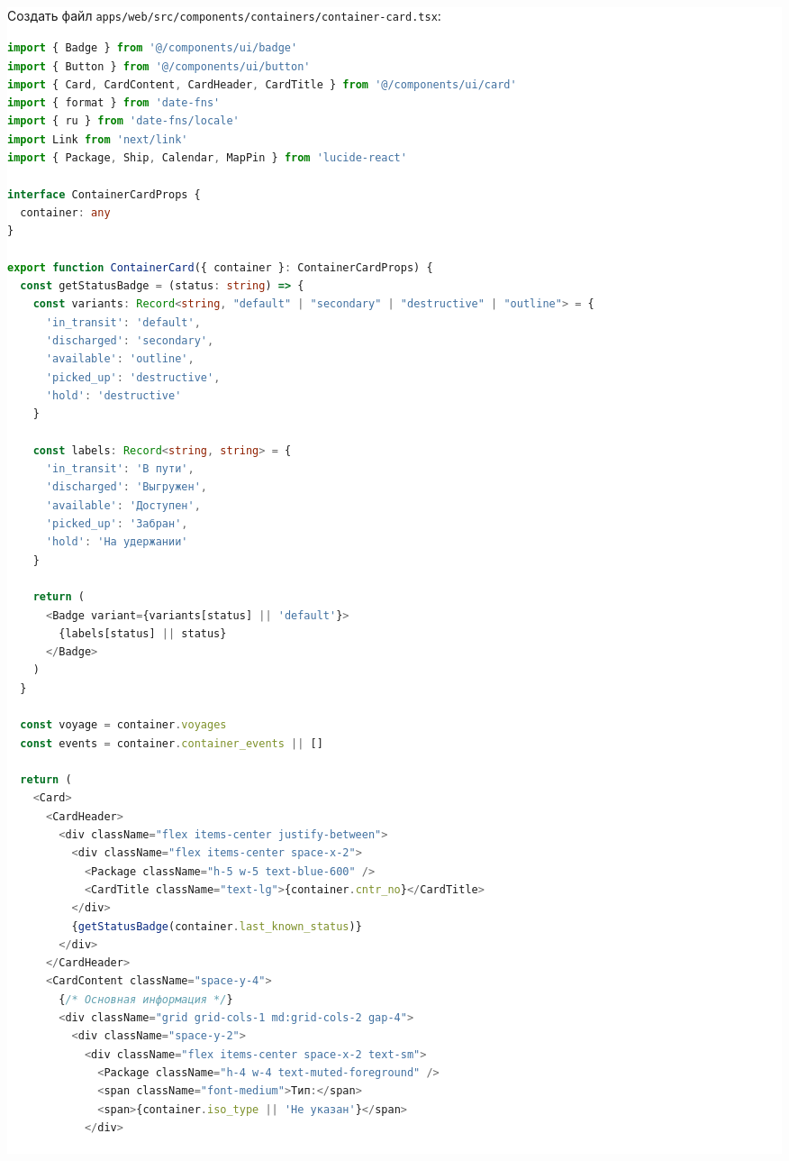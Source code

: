 Создать файл `apps/web/src/components/containers/container-card.tsx`:

```typescript
import { Badge } from '@/components/ui/badge'
import { Button } from '@/components/ui/button'
import { Card, CardContent, CardHeader, CardTitle } from '@/components/ui/card'
import { format } from 'date-fns'
import { ru } from 'date-fns/locale'
import Link from 'next/link'
import { Package, Ship, Calendar, MapPin } from 'lucide-react'

interface ContainerCardProps {
  container: any
}

export function ContainerCard({ container }: ContainerCardProps) {
  const getStatusBadge = (status: string) => {
    const variants: Record<string, "default" | "secondary" | "destructive" | "outline"> = {
      'in_transit': 'default',
      'discharged': 'secondary',
      'available': 'outline',
      'picked_up': 'destructive',
      'hold': 'destructive'
    }
    
    const labels: Record<string, string> = {
      'in_transit': 'В пути',
      'discharged': 'Выгружен',
      'available': 'Доступен',
      'picked_up': 'Забран',
      'hold': 'На удержании'
    }
    
    return (
      <Badge variant={variants[status] || 'default'}>
        {labels[status] || status}
      </Badge>
    )
  }

  const voyage = container.voyages
  const events = container.container_events || []

  return (
    <Card>
      <CardHeader>
        <div className="flex items-center justify-between">
          <div className="flex items-center space-x-2">
            <Package className="h-5 w-5 text-blue-600" />
            <CardTitle className="text-lg">{container.cntr_no}</CardTitle>
          </div>
          {getStatusBadge(container.last_known_status)}
        </div>
      </CardHeader>
      <CardContent className="space-y-4">
        {/* Основная информация */}
        <div className="grid grid-cols-1 md:grid-cols-2 gap-4">
          <div className="space-y-2">
            <div className="flex items-center space-x-2 text-sm">
              <Package className="h-4 w-4 text-muted-foreground" />
              <span className="font-medium">Тип:</span>
              <span>{container.iso_type || 'Не указан'}</span>
            </div>
            
```